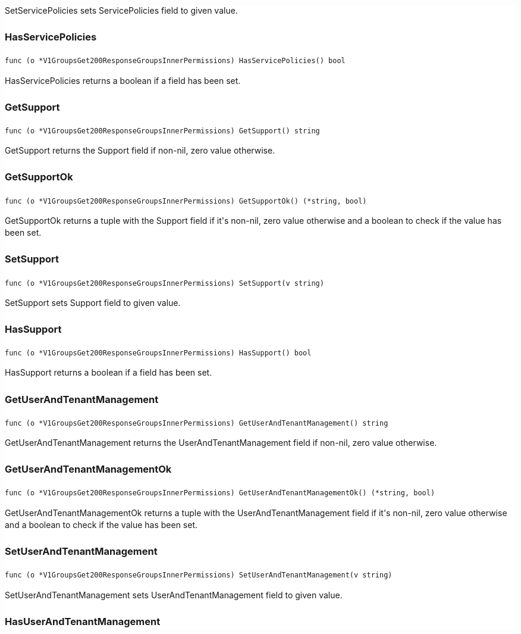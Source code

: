 SetServicePolicies sets ServicePolicies field to given value.

### HasServicePolicies

`func (o *V1GroupsGet200ResponseGroupsInnerPermissions) HasServicePolicies() bool`

HasServicePolicies returns a boolean if a field has been set.

### GetSupport

`func (o *V1GroupsGet200ResponseGroupsInnerPermissions) GetSupport() string`

GetSupport returns the Support field if non-nil, zero value otherwise.

### GetSupportOk

`func (o *V1GroupsGet200ResponseGroupsInnerPermissions) GetSupportOk() (*string, bool)`

GetSupportOk returns a tuple with the Support field if it's non-nil, zero value otherwise
and a boolean to check if the value has been set.

### SetSupport

`func (o *V1GroupsGet200ResponseGroupsInnerPermissions) SetSupport(v string)`

SetSupport sets Support field to given value.

### HasSupport

`func (o *V1GroupsGet200ResponseGroupsInnerPermissions) HasSupport() bool`

HasSupport returns a boolean if a field has been set.

### GetUserAndTenantManagement

`func (o *V1GroupsGet200ResponseGroupsInnerPermissions) GetUserAndTenantManagement() string`

GetUserAndTenantManagement returns the UserAndTenantManagement field if non-nil, zero value otherwise.

### GetUserAndTenantManagementOk

`func (o *V1GroupsGet200ResponseGroupsInnerPermissions) GetUserAndTenantManagementOk() (*string, bool)`

GetUserAndTenantManagementOk returns a tuple with the UserAndTenantManagement field if it's non-nil, zero value otherwise
and a boolean to check if the value has been set.

### SetUserAndTenantManagement

`func (o *V1GroupsGet200ResponseGroupsInnerPermissions) SetUserAndTenantManagement(v string)`

SetUserAndTenantManagement sets UserAndTenantManagement field to given value.

### HasUserAndTenantManagement
